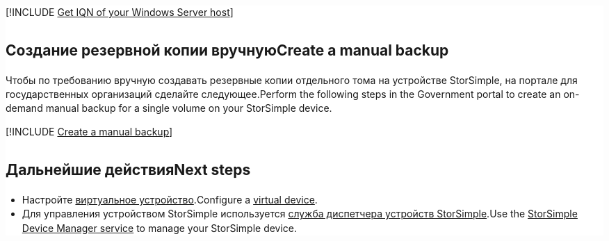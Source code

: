[!INCLUDE [Get IQN of your Windows Server host](../../includes/storsimple-get-iqn.md)]

## <a name="create-a-manual-backup"></a><span data-ttu-id="be94c-243">Создание резервной копии вручную</span><span class="sxs-lookup"><span data-stu-id="be94c-243">Create a manual backup</span></span>
<span data-ttu-id="be94c-244">Чтобы по требованию вручную создавать резервные копии отдельного тома на устройстве StorSimple, на портале для государственных организаций сделайте следующее.</span><span class="sxs-lookup"><span data-stu-id="be94c-244">Perform the following steps in the Government portal to create an on-demand manual backup for a single volume on your StorSimple device.</span></span>

[!INCLUDE [Create a manual backup](../../includes/storsimple-8000-create-manual-backup.md)]

## <a name="next-steps"></a><span data-ttu-id="be94c-245">Дальнейшие действия</span><span class="sxs-lookup"><span data-stu-id="be94c-245">Next steps</span></span>
* <span data-ttu-id="be94c-246">Настройте [виртуальное устройство](storsimple-8000-cloud-appliance-u2.md).</span><span class="sxs-lookup"><span data-stu-id="be94c-246">Configure a [virtual device](storsimple-8000-cloud-appliance-u2.md).</span></span>
* <span data-ttu-id="be94c-247">Для управления устройством StorSimple используется [служба диспетчера устройств StorSimple](storsimple-8000-manager-service-administration.md).</span><span class="sxs-lookup"><span data-stu-id="be94c-247">Use the [StorSimple Device Manager service](storsimple-8000-manager-service-administration.md) to manage your StorSimple device.</span></span>

